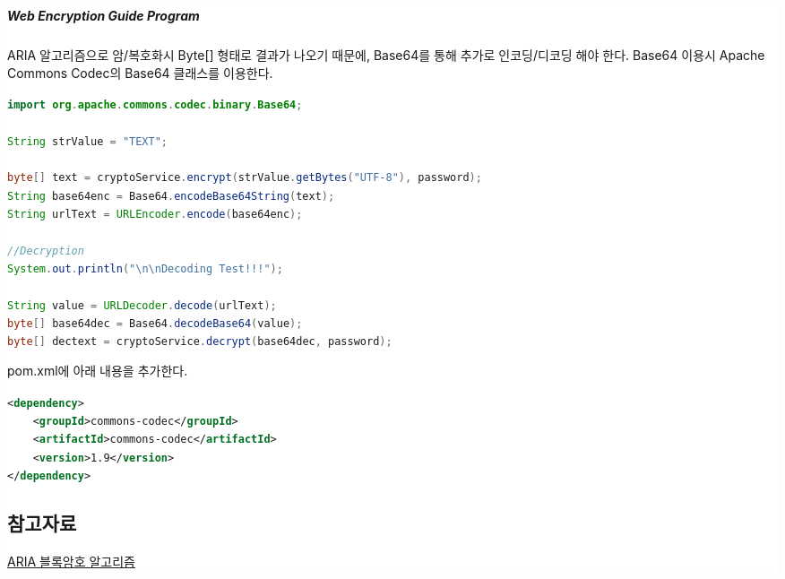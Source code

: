 ##### Web Encryption Guide Program

ARIA 알고리즘으로 암/복호화시 Byte[] 형태로 결과가 나오기 때문에, Base64를 통해 추가로 인코딩/디코딩 해야 한다. Base64 이용시 Apache Commons Codec의 Base64 클래스를 이용한다.

```java
import org.apache.commons.codec.binary.Base64;

String strValue = "TEXT";

byte[] text = cryptoService.encrypt(strValue.getBytes("UTF-8"), password);
String base64enc = Base64.encodeBase64String(text);
String urlText = URLEncoder.encode(base64enc);

//Decryption
System.out.println("\n\nDecoding Test!!!");

String value = URLDecoder.decode(urlText);
byte[] base64dec = Base64.decodeBase64(value);
byte[] dectext = cryptoService.decrypt(base64dec, password);
```

pom.xml에 아래 내용을 추가한다.

```xml
<dependency>
    <groupId>commons-codec</groupId>
    <artifactId>commons-codec</artifactId>
    <version>1.9</version>
</dependency>
```

## 참고자료

[ARIA 블록암호 알고리즘](https://seed.kisa.or.kr/kisa/algorithm/EgovAriaInfo.do)